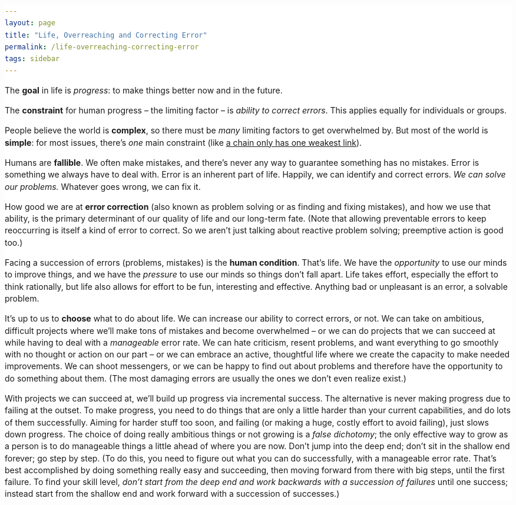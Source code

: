 ```yaml
---
layout: page
title: "Life, Overreaching and Correcting Error"
permalink: /life-overreaching-correcting-error
tags: sidebar
---
```


The **goal** in life is *progress*: to make things better now and in the future.

The **constraint** for human progress – the limiting factor – is *ability to correct errors*. This applies equally for individuals or groups.

People believe the world is **complex**, so there must be *many* limiting factors to get overwhelmed by. But most of the world is **simple**: for most issues, there’s *one* main constraint (like [a chain only has one weakest link](https://www.amazon.com/dp/B002LHRM2E/?tag=curi04-20)).

Humans are **fallible**. We often make mistakes, and there’s never any way to guarantee something has no mistakes. Error is something we always have to deal with. Error is an inherent part of life. Happily, we can identify and correct errors. *We can solve our problems.* Whatever goes wrong, we can fix it.

How good we are at **error correction** (also known as problem solving or as finding and fixing mistakes), and how we use that ability, is the primary determinant of our quality of life and our long-term fate. (Note that allowing preventable errors to keep reoccurring is itself a kind of error to correct. So we aren’t just talking about reactive problem solving; preemptive action is good too.)

Facing a succession of errors (problems, mistakes) is the **human condition**. That’s life. We have the *opportunity* to use our minds to improve things, and we have the *pressure* to use our minds so things don’t fall apart. Life takes effort, especially the effort to think rationally, but life also allows for effort to be fun, interesting and effective. Anything bad or unpleasant is an error, a solvable problem.

It’s up to us to **choose** what to do about life. We can increase our ability to correct errors, or not. We can take on ambitious, difficult projects where we’ll make tons of mistakes and become overwhelmed – or we can do projects that we can succeed at while having to deal with a *manageable* error rate. We can hate criticism, resent problems, and want everything to go smoothly with no thought or action on our part – or we can embrace an active, thoughtful life where we create the capacity to make needed improvements. We can shoot messengers, or we can be happy to find out about problems and therefore have the opportunity to do something about them. (The most damaging errors are usually the ones we don’t even realize exist.)

With projects we can succeed at, we’ll build up progress via incremental success. The alternative is never making progress due to failing at the outset. To make progress, you need to do things that are only a little harder than your current capabilities, and do lots of them successfully. Aiming for harder stuff too soon, and failing (or making a huge, costly effort to avoid failing), just slows down progress. The choice of doing really ambitious things or not growing is a *false dichotomy*; the only effective way to grow as a person is to do manageable things a little ahead of where you are now. Don’t jump into the deep end; don’t sit in the shallow end forever; go step by step. (To do this, you need to figure out what you can do successfully, with a manageable error rate. That’s best accomplished by doing something really easy and succeeding, then moving forward from there with big steps, until the first failure. To find your skill level, *don’t start from the deep end and work backwards with a succession of failures* until one success; instead start from the shallow end and work forward with a succession of successes.)
